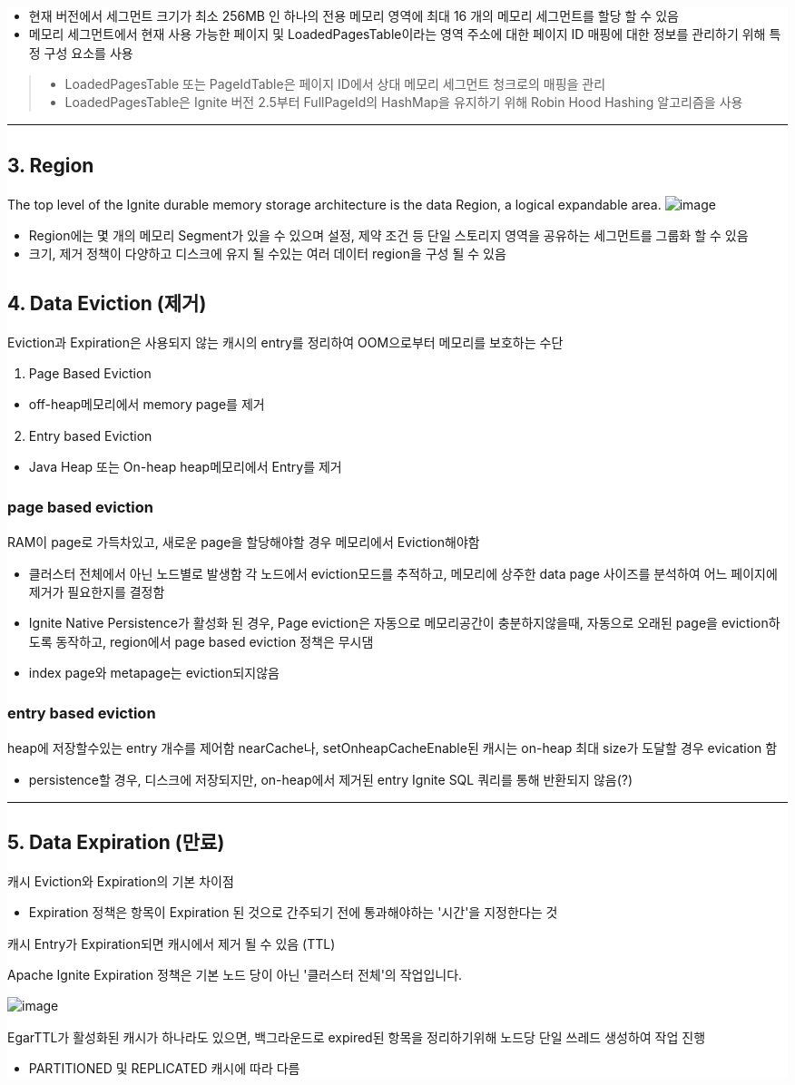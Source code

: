 
- 현재 버전에서 세그먼트 크기가 최소 256MB 인 하나의 전용 메모리 영역에 최대 16 개의 메모리 세그먼트를 할당 할 수 있음
- 메모리 세그먼트에서 현재 사용 가능한 페이지 및 LoadedPagesTable이라는 영역 주소에 대한 페이지 ID 매핑에 대한 정보를 관리하기 위해 특정 구성 요소를 사용
> - LoadedPagesTable 또는 PageIdTable은 페이지 ID에서 상대 메모리 세그먼트 청크로의 매핑을 관리
> - LoadedPagesTable은 Ignite 버전 2.5부터 FullPageId의 HashMap을 유지하기 위해 Robin Hood Hashing 알고리즘을 사용

---

## 3. Region

The top level of the Ignite durable memory storage architecture is the data Region, a logical expandable area.
![image](https://user-images.githubusercontent.com/12586821/84591710-87c0ee80-ae7b-11ea-9419-ec64c29c9a9d.png)


- Region에는 몇 개의 메모리 Segment가 있을 수 있으며 설정, 제약 조건 등 단일 스토리지 영역을 공유하는 세그먼트를 그룹화 할 수 있음
- 크기, 제거 정책이 다양하고 디스크에 유지 될 수있는 여러 데이터 region을 구성 될 수 있음



## 4. Data Eviction (제거)

Eviction과 Expiration은 사용되지 않는 캐시의 entry를 정리하여 OOM으로부터 메모리를 보호하는 수단

1. Page Based Eviction 
 - off-heap메모리에서 memory page를 제거

2. Entry based Eviction
 - Java Heap 또는 On-heap heap메모리에서 Entry를 제거 

### page based eviction


RAM이 page로 가득차있고, 새로운 page을 할당해야할 경우 메모리에서 Eviction해야함
- 클러스터 전체에서 아닌 노드별로 발생함 
각 노드에서 eviction모드를 추적하고, 메모리에 상주한 data page 사이즈를 분석하여 어느 페이지에 제거가 필요한지를 결정함

- Ignite Native Persistence가 활성화 된 경우, Page eviction은 자동으로 메모리공간이 충분하지않을때, 자동으로 오래된 page을 eviction하도록 동작하고, region에서 page based eviction 정책은 무시댐 
- index page와 metapage는 eviction되지않음

### entry based eviction

heap에 저장할수있는 entry 개수를 제어함 
nearCache나, setOnheapCacheEnable된 캐시는 on-heap 최대 size가 도달할 경우 evication 함

- persistence할 경우, 디스크에 저장되지만, on-heap에서 제거된 entry Ignite SQL 쿼리를 통해 반환되지 않음(?)

---

## 5. Data Expiration (만료)

캐시 Eviction와 Expiration의 기본 차이점
 - Expiration 정책은 항목이 Expiration 된 것으로 간주되기 전에 통과해야하는 '시간'을 지정한다는 것

캐시 Entry가 Expiration되면 캐시에서 제거 될 수 있음 (TTL)

Apache Ignite Expiration 정책은 기본 노드 당이 아닌 '클러스터 전체'의 작업입니다. 

![image](https://user-images.githubusercontent.com/12586821/84591779-1897ca00-ae7c-11ea-9675-137f4537e335.png)


EgarTTL가 활성화된 캐시가 하나라도 있으면, 백그라운드로 expired된 항목을 정리하기위해 노드당 단일 쓰레드 생성하여 작업 진행
 - PARTITIONED 및 REPLICATED 캐시에 따라 다름
